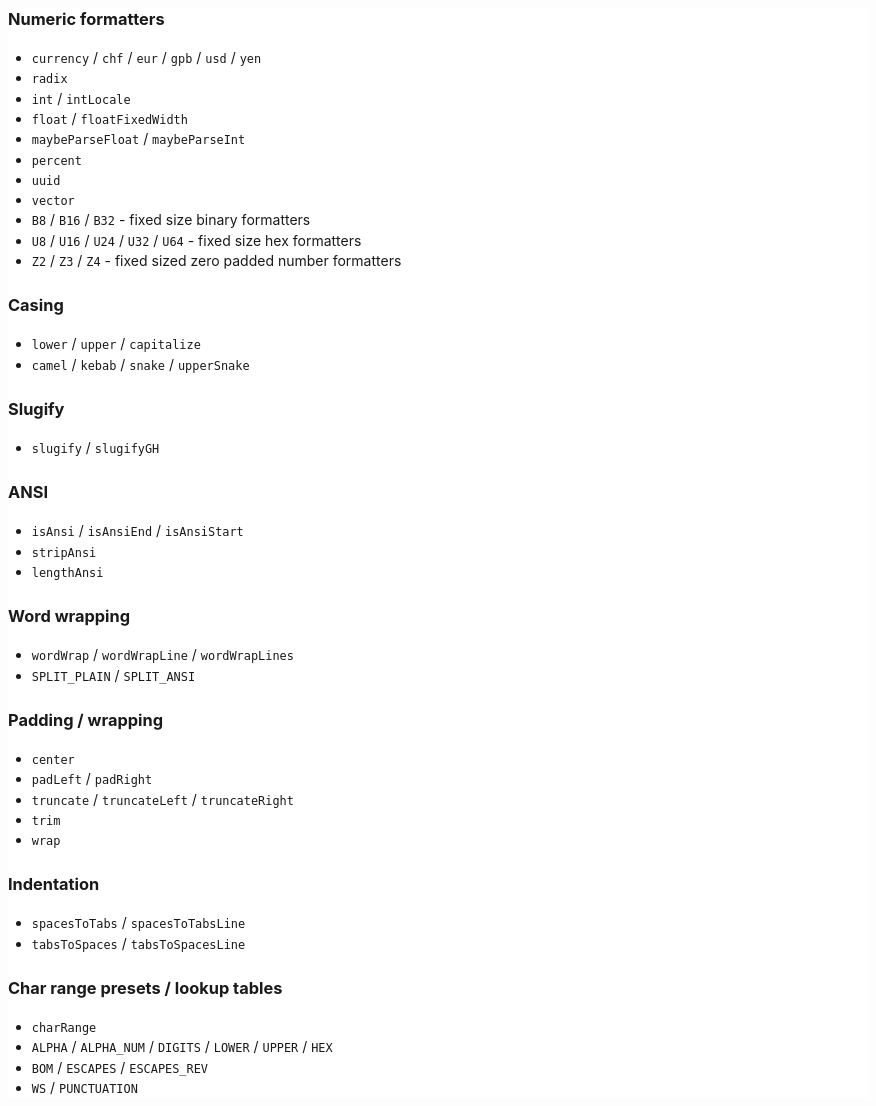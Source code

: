 ### Numeric formatters

- `currency` / `chf` / `eur` / `gpb` / `usd` / `yen`
- `radix`
- `int` / `intLocale`
- `float` / `floatFixedWidth`
- `maybeParseFloat` / `maybeParseInt`
- `percent`
- `uuid`
- `vector`
- `B8` / `B16` / `B32` - fixed size binary formatters
- `U8` / `U16` / `U24` / `U32` / `U64` - fixed size hex formatters
- `Z2` / `Z3` / `Z4` - fixed sized zero padded number formatters

### Casing

- `lower` / `upper` / `capitalize`
- `camel` / `kebab` / `snake` / `upperSnake`

### Slugify

- `slugify` / `slugifyGH`

### ANSI

- `isAnsi` / `isAnsiEnd` / `isAnsiStart`
- `stripAnsi`
- `lengthAnsi`

### Word wrapping

- `wordWrap` / `wordWrapLine` / `wordWrapLines`
- `SPLIT_PLAIN` / `SPLIT_ANSI`

### Padding / wrapping

- `center`
- `padLeft` / `padRight`
- `truncate` / `truncateLeft` / `truncateRight`
- `trim`
- `wrap`

### Indentation

- `spacesToTabs` / `spacesToTabsLine`
- `tabsToSpaces` / `tabsToSpacesLine`

### Char range presets / lookup tables

- `charRange`
- `ALPHA` / `ALPHA_NUM` / `DIGITS` / `LOWER` / `UPPER` / `HEX`
- `BOM` / `ESCAPES` / `ESCAPES_REV`
- `WS` / `PUNCTUATION`
